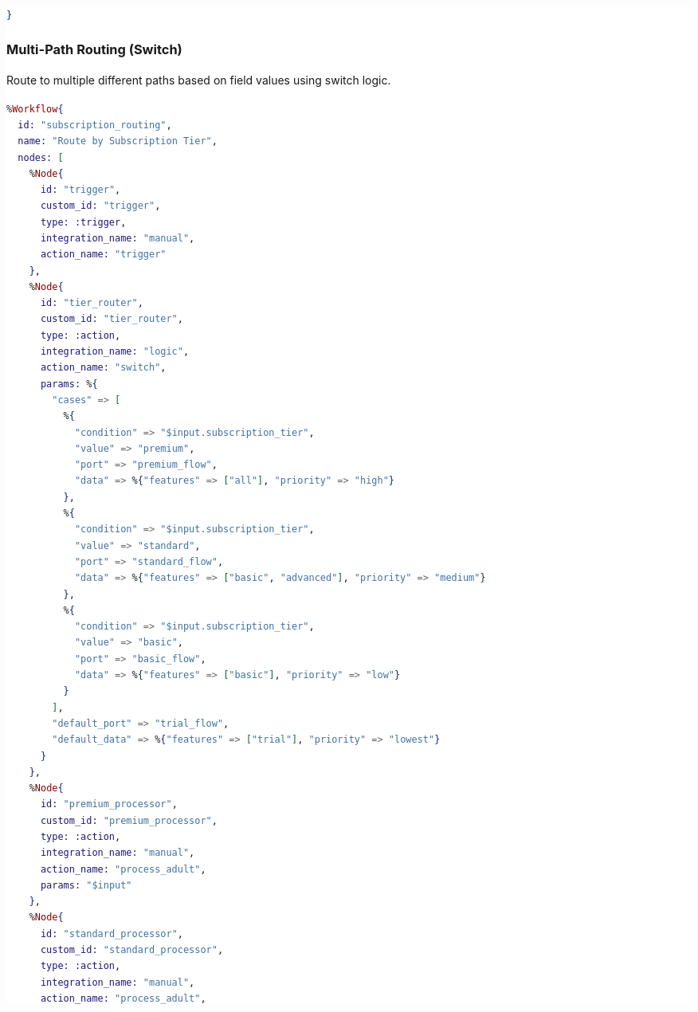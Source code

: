 ```elixir
}
```

### Multi-Path Routing (Switch)

Route to multiple different paths based on field values using switch logic.

```elixir
%Workflow{
  id: "subscription_routing",
  name: "Route by Subscription Tier",
  nodes: [
    %Node{
      id: "trigger",
      custom_id: "trigger",
      type: :trigger,
      integration_name: "manual",
      action_name: "trigger"
    },
    %Node{
      id: "tier_router",
      custom_id: "tier_router",
      type: :action,
      integration_name: "logic",
      action_name: "switch",
      params: %{
        "cases" => [
          %{
            "condition" => "$input.subscription_tier",
            "value" => "premium",
            "port" => "premium_flow",
            "data" => %{"features" => ["all"], "priority" => "high"}
          },
          %{
            "condition" => "$input.subscription_tier",
            "value" => "standard",
            "port" => "standard_flow",
            "data" => %{"features" => ["basic", "advanced"], "priority" => "medium"}
          },
          %{
            "condition" => "$input.subscription_tier",
            "value" => "basic",
            "port" => "basic_flow",
            "data" => %{"features" => ["basic"], "priority" => "low"}
          }
        ],
        "default_port" => "trial_flow",
        "default_data" => %{"features" => ["trial"], "priority" => "lowest"}
      }
    },
    %Node{
      id: "premium_processor",
      custom_id: "premium_processor",
      type: :action,
      integration_name: "manual",
      action_name: "process_adult",
      params: "$input"
    },
    %Node{
      id: "standard_processor",
      custom_id: "standard_processor",
      type: :action,
      integration_name: "manual",
      action_name: "process_adult",
```
